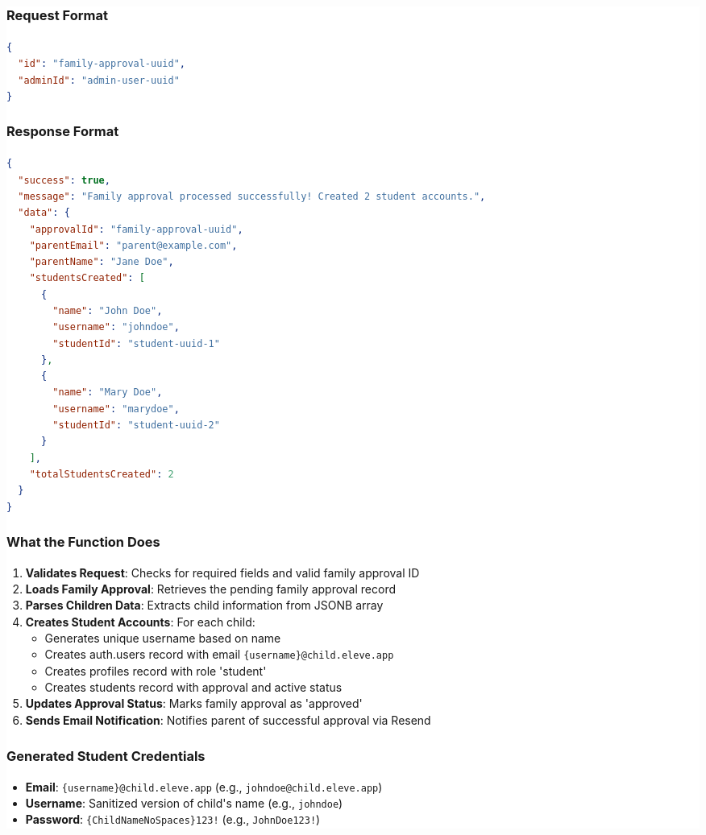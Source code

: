 ### Request Format
```json
{
  "id": "family-approval-uuid",
  "adminId": "admin-user-uuid"
}
```

### Response Format
```json
{
  "success": true,
  "message": "Family approval processed successfully! Created 2 student accounts.",
  "data": {
    "approvalId": "family-approval-uuid",
    "parentEmail": "parent@example.com",
    "parentName": "Jane Doe",
    "studentsCreated": [
      {
        "name": "John Doe",
        "username": "johndoe",
        "studentId": "student-uuid-1"
      },
      {
        "name": "Mary Doe", 
        "username": "marydoe",
        "studentId": "student-uuid-2"
      }
    ],
    "totalStudentsCreated": 2
  }
}
```

### What the Function Does

1. **Validates Request**: Checks for required fields and valid family approval ID
2. **Loads Family Approval**: Retrieves the pending family approval record
3. **Parses Children Data**: Extracts child information from JSONB array
4. **Creates Student Accounts**: For each child:
   - Generates unique username based on name
   - Creates auth.users record with email `{username}@child.eleve.app`
   - Creates profiles record with role 'student'
   - Creates students record with approval and active status
5. **Updates Approval Status**: Marks family approval as 'approved'
6. **Sends Email Notification**: Notifies parent of successful approval via Resend

### Generated Student Credentials

- **Email**: `{username}@child.eleve.app` (e.g., `johndoe@child.eleve.app`)
- **Username**: Sanitized version of child's name (e.g., `johndoe`)
- **Password**: `{ChildNameNoSpaces}123!` (e.g., `JohnDoe123!`)
